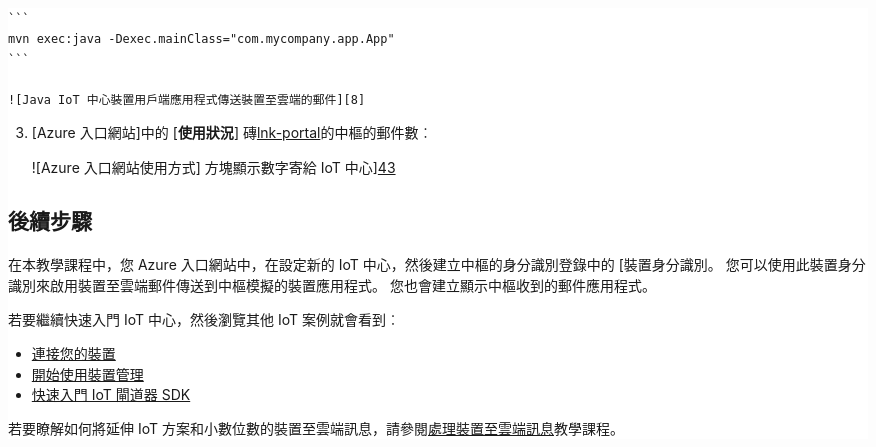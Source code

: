    ```
    mvn exec:java -Dexec.mainClass="com.mycompany.app.App" 
    ```

    ![Java IoT 中心裝置用戶端應用程式傳送裝置至雲端的郵件][8]

3. [Azure 入口網站]中的 [**使用狀況**] 磚[lnk-portal]的中樞的郵件數︰

    ![Azure 入口網站使用方式] 方塊顯示數字寄給 IoT 中心][43]

## <a name="next-steps"></a>後續步驟

在本教學課程中，您 Azure 入口網站中，在設定新的 IoT 中心，然後建立中樞的身分識別登錄中的 [裝置身分識別。 您可以使用此裝置身分識別來啟用裝置至雲端郵件傳送到中樞模擬的裝置應用程式。 您也會建立顯示中樞收到的郵件應用程式。 

若要繼續快速入門 IoT 中心，然後瀏覽其他 IoT 案例就會看到︰

- [連接您的裝置][lnk-connect-device]
- [開始使用裝置管理][lnk-device-management]
- [快速入門 IoT 閘道器 SDK][lnk-gateway-SDK]

若要瞭解如何將延伸 IoT 方案和小數位數的裝置至雲端訊息，請參閱[處理裝置至雲端訊息][lnk-process-d2c-tutorial]教學課程。


[6]: ./media/iot-hub-java-java-getstarted/create-iot-hub6.png
[7]: ./media/iot-hub-java-java-getstarted/runapp1.png
[8]: ./media/iot-hub-java-java-getstarted/runapp2.png
[43]: ./media/iot-hub-java-java-getstarted/usage.png


[lnk-transient-faults]: https://msdn.microsoft.com/library/hh680901(v=pandp.50).aspx

[lnk-eventhubs-tutorial]: ../event-hubs/event-hubs-csharp-ephcs-getstarted.md
[lnk-devguide-identity]: iot-hub-devguide-identity-registry.md
[lnk-event-hubs-overview]: ../event-hubs/event-hubs-overview.md

[lnk-dev-setup]: https://github.com/Azure/azure-iot-sdks/blob/master/doc/get_started/java-devbox-setup.md
[lnk-process-d2c-tutorial]: iot-hub-csharp-csharp-process-d2c.md

[lnk-hub-sdks]: iot-hub-devguide-sdks.md
[lnk-free-trial]: http://azure.microsoft.com/pricing/free-trial/
[lnk-portal]: https://portal.azure.com/

[lnk-device-management]: iot-hub-device-management-get-started.md
[lnk-gateway-SDK]: iot-hub-linux-gateway-sdk-get-started.md
[lnk-connect-device]: https://azure.microsoft.com/develop/iot/